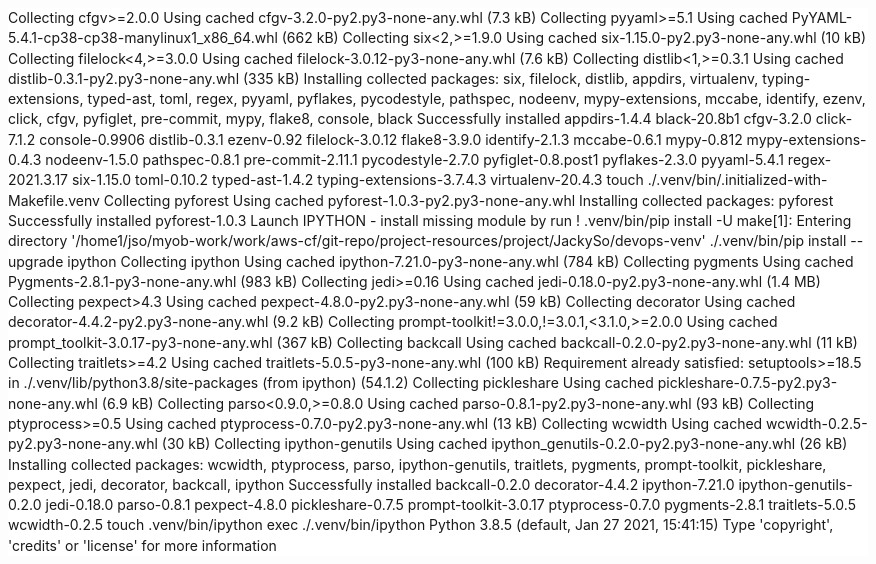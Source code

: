 Collecting cfgv>=2.0.0
  Using cached cfgv-3.2.0-py2.py3-none-any.whl (7.3 kB)
Collecting pyyaml>=5.1
  Using cached PyYAML-5.4.1-cp38-cp38-manylinux1_x86_64.whl (662 kB)
Collecting six<2,>=1.9.0
  Using cached six-1.15.0-py2.py3-none-any.whl (10 kB)
Collecting filelock<4,>=3.0.0
  Using cached filelock-3.0.12-py3-none-any.whl (7.6 kB)
Collecting distlib<1,>=0.3.1
  Using cached distlib-0.3.1-py2.py3-none-any.whl (335 kB)
Installing collected packages: six, filelock, distlib, appdirs, virtualenv, typing-extensions, typed-ast, toml, regex, pyyaml, pyflakes, pycodestyle, pathspec, nodeenv, mypy-extensions, mccabe, identify, ezenv, click, cfgv, pyfiglet, pre-commit, mypy, flake8, console, black
Successfully installed appdirs-1.4.4 black-20.8b1 cfgv-3.2.0 click-7.1.2 console-0.9906 distlib-0.3.1 ezenv-0.92 filelock-3.0.12 flake8-3.9.0 identify-2.1.3 mccabe-0.6.1 mypy-0.812 mypy-extensions-0.4.3 nodeenv-1.5.0 pathspec-0.8.1 pre-commit-2.11.1 pycodestyle-2.7.0 pyfiglet-0.8.post1 pyflakes-2.3.0 pyyaml-5.4.1 regex-2021.3.17 six-1.15.0 toml-0.10.2 typed-ast-1.4.2 typing-extensions-3.7.4.3 virtualenv-20.4.3
touch ./.venv/bin/.initialized-with-Makefile.venv
Collecting pyforest
  Using cached pyforest-1.0.3-py2.py3-none-any.whl
Installing collected packages: pyforest
Successfully installed pyforest-1.0.3
Launch IPYTHON - install missing module by run ! .venv/bin/pip install -U <module>
make[1]: Entering directory '/home1/jso/myob-work/work/aws-cf/git-repo/project-resources/project/JackySo/devops-venv'
./.venv/bin/pip install --upgrade ipython
Collecting ipython
  Using cached ipython-7.21.0-py3-none-any.whl (784 kB)
Collecting pygments
  Using cached Pygments-2.8.1-py3-none-any.whl (983 kB)
Collecting jedi>=0.16
  Using cached jedi-0.18.0-py2.py3-none-any.whl (1.4 MB)
Collecting pexpect>4.3
  Using cached pexpect-4.8.0-py2.py3-none-any.whl (59 kB)
Collecting decorator
  Using cached decorator-4.4.2-py2.py3-none-any.whl (9.2 kB)
Collecting prompt-toolkit!=3.0.0,!=3.0.1,<3.1.0,>=2.0.0
  Using cached prompt_toolkit-3.0.17-py3-none-any.whl (367 kB)
Collecting backcall
  Using cached backcall-0.2.0-py2.py3-none-any.whl (11 kB)
Collecting traitlets>=4.2
  Using cached traitlets-5.0.5-py3-none-any.whl (100 kB)
Requirement already satisfied: setuptools>=18.5 in ./.venv/lib/python3.8/site-packages (from ipython) (54.1.2)
Collecting pickleshare
  Using cached pickleshare-0.7.5-py2.py3-none-any.whl (6.9 kB)
Collecting parso<0.9.0,>=0.8.0
  Using cached parso-0.8.1-py2.py3-none-any.whl (93 kB)
Collecting ptyprocess>=0.5
  Using cached ptyprocess-0.7.0-py2.py3-none-any.whl (13 kB)
Collecting wcwidth
  Using cached wcwidth-0.2.5-py2.py3-none-any.whl (30 kB)
Collecting ipython-genutils
  Using cached ipython_genutils-0.2.0-py2.py3-none-any.whl (26 kB)
Installing collected packages: wcwidth, ptyprocess, parso, ipython-genutils, traitlets, pygments, prompt-toolkit, pickleshare, pexpect, jedi, decorator, backcall, ipython
Successfully installed backcall-0.2.0 decorator-4.4.2 ipython-7.21.0 ipython-genutils-0.2.0 jedi-0.18.0 parso-0.8.1 pexpect-4.8.0 pickleshare-0.7.5 prompt-toolkit-3.0.17 ptyprocess-0.7.0 pygments-2.8.1 traitlets-5.0.5 wcwidth-0.2.5
touch .venv/bin/ipython
exec ./.venv/bin/ipython
Python 3.8.5 (default, Jan 27 2021, 15:41:15)
Type 'copyright', 'credits' or 'license' for more information